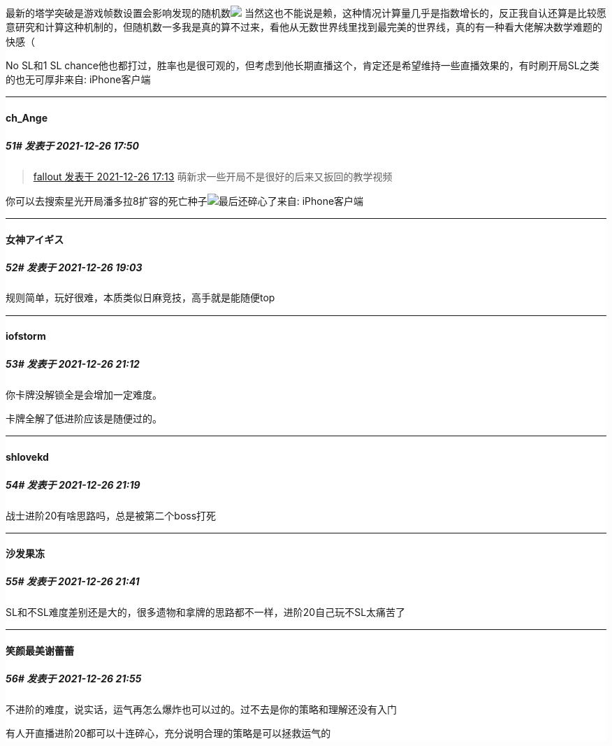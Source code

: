 最新的塔学突破是游戏帧数设置会影响发现的随机数<img src="https://static.saraba1st.com/image/smiley/face2017/067.png" referrerpolicy="no-referrer">
当然这也不能说是赖，这种情况计算量几乎是指数增长的，反正我自认还算是比较愿意研究和计算这种机制的，但随机数一多我是真的算不过来，看他从无数世界线里找到最完美的世界线，真的有一种看大佬解决数学难题的快感（

No SL和1 SL chance他也都打过，胜率也是很可观的，但考虑到他长期直播这个，肯定还是希望维持一些直播效果的，有时刷开局SL之类的也无可厚非来自: iPhone客户端

*****

####  ch_Ange  
##### 51#       发表于 2021-12-26 17:50

<blockquote><a href="httphttps://bbs.saraba1st.com/2b/forum.php?mod=redirect&amp;goto=findpost&amp;pid=54052207&amp;ptid=2043985" target="_blank"> fallout 发表于 2021-12-26 17:13</a> 萌新求一些开局不是很好的后来又扳回的教学视频 </blockquote>
你可以去搜索星光开局潘多拉8扩容的死亡种子<img src="https://static.saraba1st.com/image/smiley/face2017/067.png" referrerpolicy="no-referrer">最后还碎心了来自: iPhone客户端

*****

####  女神アイギス  
##### 52#       发表于 2021-12-26 19:03

规则简单，玩好很难，本质类似日麻竞技，高手就是能随便top

*****

####  iofstorm  
##### 53#       发表于 2021-12-26 21:12

你卡牌没解锁全是会增加一定难度。

卡牌全解了低进阶应该是随便过的。

*****

####  shlovekd  
##### 54#       发表于 2021-12-26 21:19

战士进阶20有啥思路吗，总是被第二个boss打死

*****

####  沙发果冻  
##### 55#       发表于 2021-12-26 21:41

SL和不SL难度差别还是大的，很多遗物和拿牌的思路都不一样，进阶20自己玩不SL太痛苦了

*****

####  笑颜最美谢蕾蕾  
##### 56#       发表于 2021-12-26 21:55

不进阶的难度，说实话，运气再怎么爆炸也可以过的。过不去是你的策略和理解还没有入门

有人开直播进阶20都可以十连碎心，充分说明合理的策略是可以拯救运气的
